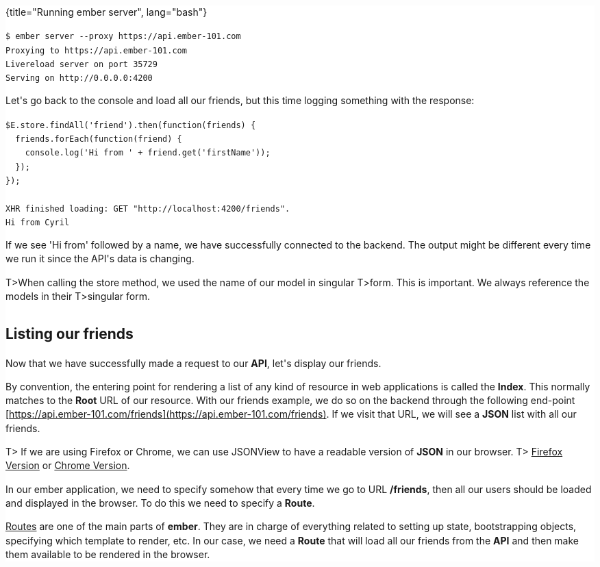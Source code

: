 {title="Running ember server", lang="bash"}
~~~~~~~~
$ ember server --proxy https://api.ember-101.com
Proxying to https://api.ember-101.com
Livereload server on port 35729
Serving on http://0.0.0.0:4200
~~~~~~~~

Let's go back to the console and load all our friends, but this time
logging something with the response:

~~~~~~~~
$E.store.findAll('friend').then(function(friends) {
  friends.forEach(function(friend) {
    console.log('Hi from ' + friend.get('firstName'));
  });
});

XHR finished loading: GET "http://localhost:4200/friends".
Hi from Cyril
~~~~~~~~

If we see 'Hi from' followed by a name, we have successfully connected
to the backend. The output might be different every time we run it
since the API's data is changing.

T>When calling the store method, we used the name of our model in singular
T>form. This is important.  We always reference the models in their
T>singular form.


[^uncomment-resolver]: [Enable ENV.APP.LOG_RESOLVER](https://github.com/abuiles/borrowers/commit/76022770935e9d0d9ab37e2cb0ff943fec47721a).

## Listing our friends

Now that we have successfully made a request to our **API**, let's
display our friends.

By convention, the entering point for rendering a list of any kind of
resource in web applications is called the **Index**. This normally
matches to the **Root** URL of our resource. With our friends example,
we do so on the backend through the following end-point
[https://api.ember-101.com/friends](https://api.ember-101.com/friends).
If we visit that URL, we will see a **JSON** list with all our
friends.

T> If we are using Firefox or Chrome, we can use JSONView to have a readable version of **JSON** in our browser.
T> [Firefox Version](http://jsonview.com) or [Chrome Version](https://chrome.google.com/webstore/detail/jsonview/chklaanhfefbnpoihckbnefhakgolnmc).

In our ember application, we need to specify somehow that every
time we go to URL **/friends**, then all our users should be loaded and
displayed in the browser. To do this we need to specify a **Route**.

[Routes](http://emberjs.com/api/classes/Ember.Route.html) are one of
the main parts of **ember**. They are in charge of everything
related to setting up state, bootstrapping objects, specifying which
template to render, etc. In our case, we need a **Route** that will
load all our friends from the **API** and then make them available to
be rendered in the browser.


[^jsonAdapter]: We recommend going through the documentation to get more insights on this adapter [DS.JSONAPIAdapter](http://emberjs.com/api/data/classes/DS.JSONAPIAdapter.html).
[^activeModelAdapter]: Repository for [DS.ActiveModelAdapter.html](https://github.com/ember-data/active-model-adapter).